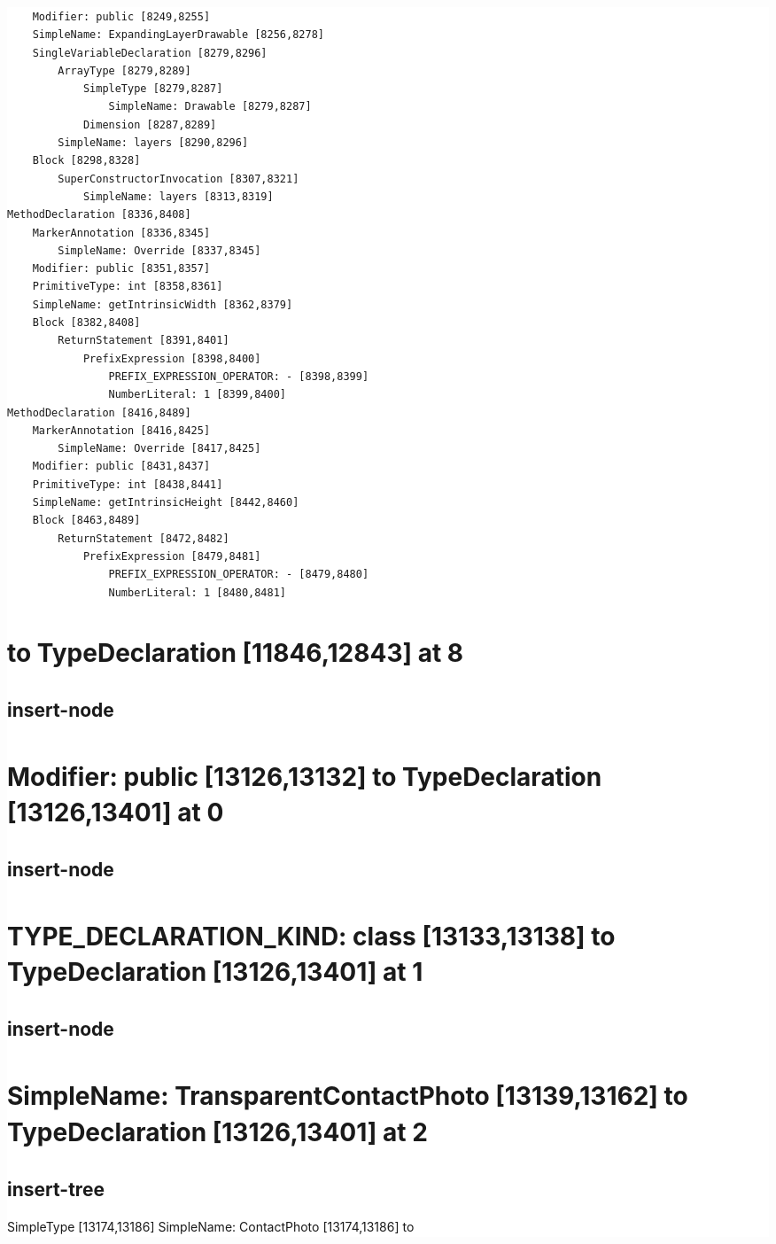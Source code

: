        Modifier: public [8249,8255]
        SimpleName: ExpandingLayerDrawable [8256,8278]
        SingleVariableDeclaration [8279,8296]
            ArrayType [8279,8289]
                SimpleType [8279,8287]
                    SimpleName: Drawable [8279,8287]
                Dimension [8287,8289]
            SimpleName: layers [8290,8296]
        Block [8298,8328]
            SuperConstructorInvocation [8307,8321]
                SimpleName: layers [8313,8319]
    MethodDeclaration [8336,8408]
        MarkerAnnotation [8336,8345]
            SimpleName: Override [8337,8345]
        Modifier: public [8351,8357]
        PrimitiveType: int [8358,8361]
        SimpleName: getIntrinsicWidth [8362,8379]
        Block [8382,8408]
            ReturnStatement [8391,8401]
                PrefixExpression [8398,8400]
                    PREFIX_EXPRESSION_OPERATOR: - [8398,8399]
                    NumberLiteral: 1 [8399,8400]
    MethodDeclaration [8416,8489]
        MarkerAnnotation [8416,8425]
            SimpleName: Override [8417,8425]
        Modifier: public [8431,8437]
        PrimitiveType: int [8438,8441]
        SimpleName: getIntrinsicHeight [8442,8460]
        Block [8463,8489]
            ReturnStatement [8472,8482]
                PrefixExpression [8479,8481]
                    PREFIX_EXPRESSION_OPERATOR: - [8479,8480]
                    NumberLiteral: 1 [8480,8481]
to
TypeDeclaration [11846,12843]
at 8
===
insert-node
---
Modifier: public [13126,13132]
to
TypeDeclaration [13126,13401]
at 0
===
insert-node
---
TYPE_DECLARATION_KIND: class [13133,13138]
to
TypeDeclaration [13126,13401]
at 1
===
insert-node
---
SimpleName: TransparentContactPhoto [13139,13162]
to
TypeDeclaration [13126,13401]
at 2
===
insert-tree
---
SimpleType [13174,13186]
    SimpleName: ContactPhoto [13174,13186]
to